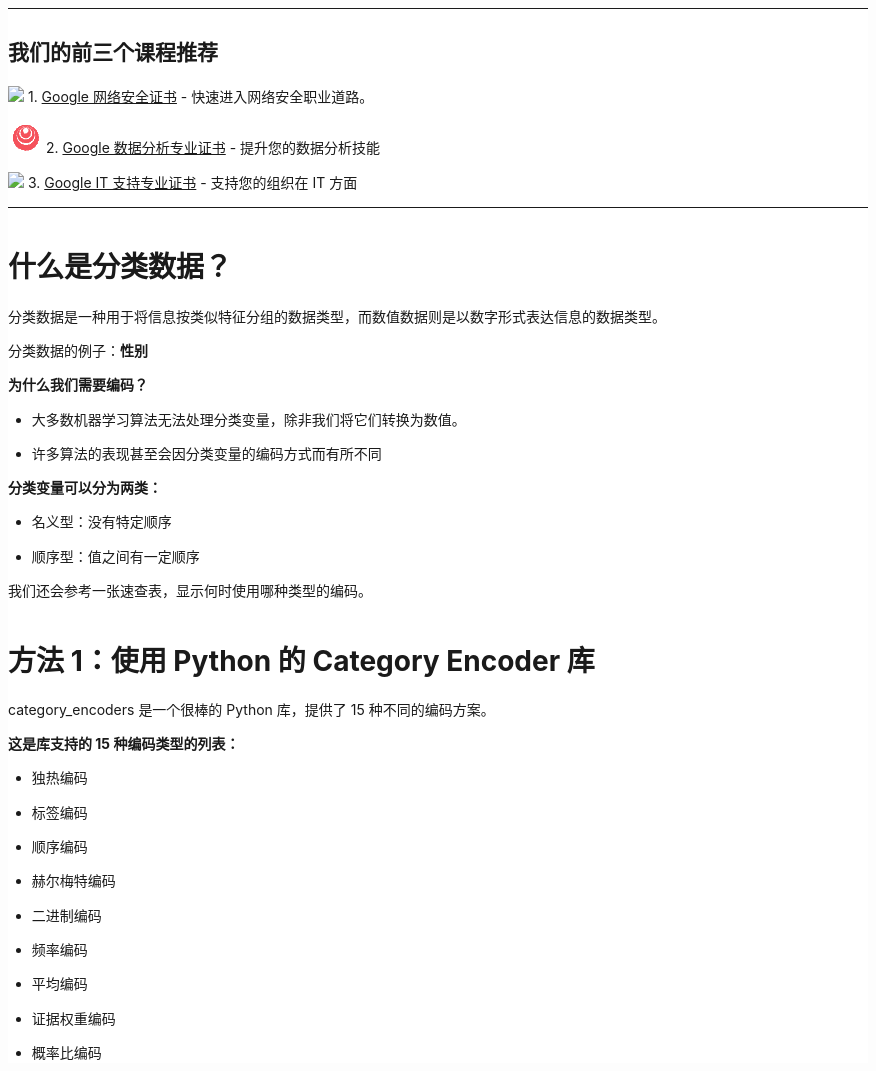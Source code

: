 * * *

## 我们的前三个课程推荐

![](img/0244c01ba9267c002ef39d4907e0b8fb.png) 1\. [Google 网络安全证书](https://www.kdnuggets.com/google-cybersecurity) - 快速进入网络安全职业道路。

![](img/e225c49c3c91745821c8c0368bf04711.png) 2\. [Google 数据分析专业证书](https://www.kdnuggets.com/google-data-analytics) - 提升您的数据分析技能

![](img/0244c01ba9267c002ef39d4907e0b8fb.png) 3\. [Google IT 支持专业证书](https://www.kdnuggets.com/google-itsupport) - 支持您的组织在 IT 方面

* * *

# 什么是分类数据？

分类数据是一种用于将信息按类似特征分组的数据类型，而数值数据则是以数字形式表达信息的数据类型。

分类数据的例子：**性别**

**为什么我们需要编码？**

+   大多数机器学习算法无法处理分类变量，除非我们将它们转换为数值。

+   许多算法的表现甚至会因分类变量的编码方式而有所不同

**分类变量可以分为两类：**

+   名义型：没有特定顺序

+   顺序型：值之间有一定顺序

我们还会参考一张速查表，显示何时使用哪种类型的编码。

# 方法 1：使用 Python 的 Category Encoder 库

category_encoders 是一个很棒的 Python 库，提供了 15 种不同的编码方案。

**这是库支持的 15 种编码类型的列表：**

+   独热编码

+   标签编码

+   顺序编码

+   赫尔梅特编码

+   二进制编码

+   频率编码

+   平均编码

+   证据权重编码

+   概率比编码

